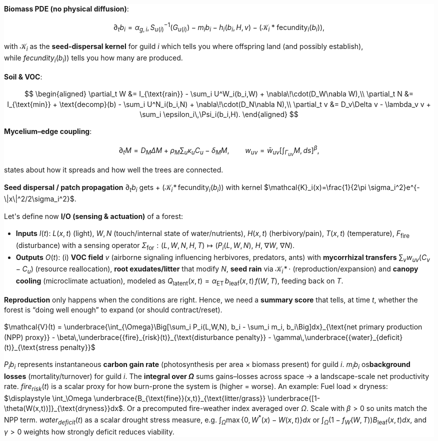 **Biomass PDE (no physical diffusion)**: 

$$
\partial_t b_i = \alpha_{g,i},S_{u(i)}^{-1}(G_{u(i)}) - m_i b_i - h_i(b_i,H,v) - (\mathcal K_i * \text{fecundity}_i(b_i)),
$$

with $\mathcal{K}_i$​ as the **seed-dispersal kernel** for guild $i$ which tells you where offspring land (and possibly establish), while $fecundity_i(b_i)$) tells you how many are produced.

**Soil & VOC**:  

$$
  \begin{aligned}
  \partial_t W &= I_{\text{rain}} - \sum_i U^W_i(b_i,W) + \nabla\!\cdot(D_W\nabla W),\\
  \partial_t N &= I_{\text{min}} + \text{decomp}(b) - \sum_i U^N_i(b_i,N) + \nabla\!\cdot(D_N\nabla N),\\
  \partial_t v &= D_v\Delta v - \lambda_v v + \sum_i \epsilon_i\,\Psi_i(b_i,H).
  \end{aligned}
  $$

**Mycelium–edge coupling**:   

$$
  \partial_t M = D_M\Delta M + \rho_M \sum_u \kappa_u C_u - \delta_M M,\qquad
  w_{uv}= \bar w_{uv}\left[\int_{\Gamma_{uv}} M,ds\right]^\beta,
  $$
  
states about how it spreads and how well the trees are connected.

**Seed dispersal / patch propagation** $\partial_t b_i \ \text{gets} \ + \ (\mathcal{K}_i \!*\, \text{fecundity}_i(b_i))$  with kernel $\mathcal{K}_i(x)=\frac{1}{2\pi \sigma_i^2}e^{-\|x\|^2/2\sigma_i^2}$.

Let's define now **I/O (sensing & actuation)** of a forest:

- **Inputs** $I(t)$: $L(x,t)$ (light), $W,N$ (touch/internal state of water/nutrients), $H(x,t)$ (herbivory/pain), $T(x,t)$ (temperature), $F_{\text{fire}}$ (disturbance) with a sensing operator $\Sigma_{\text{for}}:(L,W,N,H,T)\mapsto \big(P_i(L,W,N),\ H,\ \nabla W,\ \nabla N\big)$.
- **Outputs** $O(t)$: (i) **VOC field** $v$ (airborne signaling influencing herbivores, predators, ants) with **mycorrhizal transfers** $\sum_v w_{uv}(C_v-C_u)$ (resource reallocation),  **root exudates/litter** that modify $N$,  **seed rain** via $\mathcal{K}_i\!*\,\cdot$ (reproduction/expansion) and **canopy cooling** (microclimate actuation), modeled as $Q_{\text{latent}}(x,t)=\alpha_{\text{ET}}\,b_{\text{leaf}}(x,t)\,f(W,T),$ feeding back on $T$.

**Reproduction** only happens when the conditions are right. Hence, we need a **summary score** that tells, at time $t$, whether the forest is “doing well enough” to expand (or should contract/reset). 

$\mathcal{V}(t) = \underbrace{\int_{\Omega}\Big[\sum_i P_i(L,W,N), b_i - \sum_i m_i, b_i\Big]dx}_{\text{net primary production (NPP) proxy}} - \beta\,\underbrace{{fire}_{risk}(t)}_{\text{disturbance penalty}} - \gamma\,\underbrace{{water}_{deficit}(t)}_{\text{stress penalty}}$

$P_i b_i$ represents instantaneous **carbon gain rate** (photosynthesis per area × biomass present) for guild $i$. $m_i b_i$ os**background losses** (mortality/turnover) for guild $i$. The **integral over $\Omega$** sums gains–losses across space → a landscape-scale net productivity rate. ${fire}_{risk}(t)$ is a scalar proxy for how burn-prone the system is (higher = worse). An example: Fuel load × dryness: $\displaystyle \int_\Omega \underbrace{B_{\text{fine}}(x,t)}_{\text{litter/grass}} \underbrace{[1-\theta(W(x,t))]}_{\text{dryness}}dx$. Or a precomputed fire-weather index averaged over $\Omega$. Scale with $\beta>0$ so units match the NPP term. ${water}_{deficit}(t)$ as a scalar drought stress measure, e.g. $\int_\Omega \max\{0,W^*(x)-W(x,t)\}dx$ or $\int_\Omega \big(1-f_W(W,T)\big)B_{\text{leaf}}(x,t)dx,$ and $\gamma>0$ weights how strongly deficit reduces viability.
